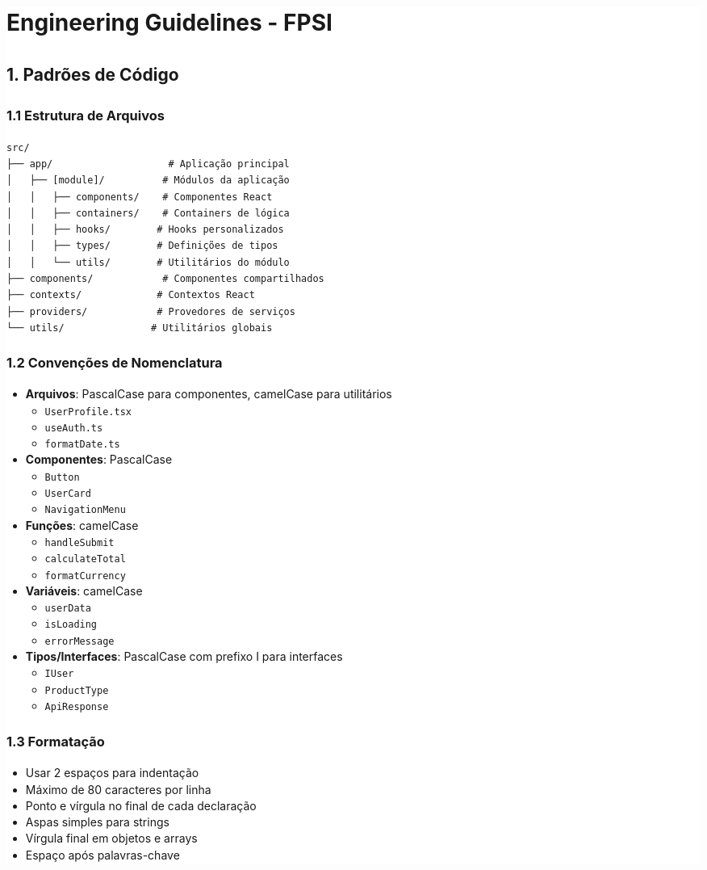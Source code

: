 # Engineering Guidelines - FPSI

## 1. Padrões de Código

### 1.1 Estrutura de Arquivos
```
src/
├── app/                    # Aplicação principal
│   ├── [module]/          # Módulos da aplicação
│   │   ├── components/    # Componentes React
│   │   ├── containers/    # Containers de lógica
│   │   ├── hooks/        # Hooks personalizados
│   │   ├── types/        # Definições de tipos
│   │   └── utils/        # Utilitários do módulo
├── components/            # Componentes compartilhados
├── contexts/             # Contextos React
├── providers/            # Provedores de serviços
└── utils/               # Utilitários globais
```

### 1.2 Convenções de Nomenclatura
- **Arquivos**: PascalCase para componentes, camelCase para utilitários
  - `UserProfile.tsx`
  - `useAuth.ts`
  - `formatDate.ts`
- **Componentes**: PascalCase
  - `Button`
  - `UserCard`
  - `NavigationMenu`
- **Funções**: camelCase
  - `handleSubmit`
  - `calculateTotal`
  - `formatCurrency`
- **Variáveis**: camelCase
  - `userData`
  - `isLoading`
  - `errorMessage`
- **Tipos/Interfaces**: PascalCase com prefixo I para interfaces
  - `IUser`
  - `ProductType`
  - `ApiResponse`

### 1.3 Formatação
- Usar 2 espaços para indentação
- Máximo de 80 caracteres por linha
- Ponto e vírgula no final de cada declaração
- Aspas simples para strings
- Vírgula final em objetos e arrays
- Espaço após palavras-chave
